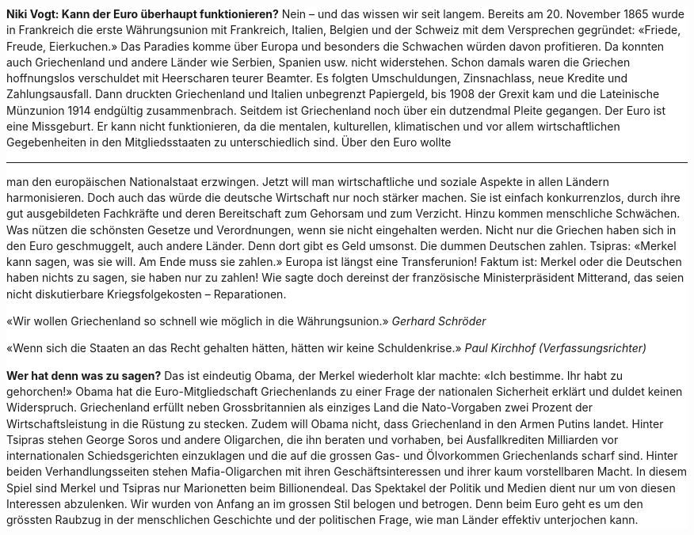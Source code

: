 **Niki Vogt: Kann der Euro überhaupt funktionieren?**
Nein – und das wissen wir seit langem. Bereits am 20. November 1865 wurde in Frankreich die erste Währungsunion mit Frankreich, Italien, Belgien und der Schweiz mit dem Versprechen gegründet: «Friede, Freude,
Eierkuchen.» Das Paradies komme über Europa und besonders die Schwachen würden davon profitieren. Da
konnten auch Griechenland und andere Länder wie Serbien, Spanien usw. nicht widerstehen. Schon damals
waren die Griechen hoffnungslos verschuldet mit Heerscharen teurer Beamter. Es folgten Umschuldungen,
Zinsnachlass, neue Kredite und Zahlungsausfall. Dann druckten Griechenland und Italien unbegrenzt Papiergeld, bis 1908 der Grexit kam und die Lateinische Münzunion 1914 endgültig zusammenbrach.
Seitdem ist Griechenland noch über ein dutzendmal Pleite gegangen.
Der Euro ist eine Missgeburt. Er kann nicht funktionieren, da die mentalen, kulturellen, klimatischen und vor
allem wirtschaftlichen Gegebenheiten in den Mitgliedsstaaten zu unterschiedlich sind. Über den Euro wollte


-----

man den europäischen Nationalstaat erzwingen. Jetzt will man wirtschaftliche und soziale Aspekte in allen
Ländern harmonisieren. Doch auch das würde die deutsche Wirtschaft nur noch stärker machen. Sie ist einfach
konkurrenzlos, durch ihre gut ausgebildeten Fachkräfte und deren Bereitschaft zum Gehorsam und zum Verzicht.
Hinzu kommen menschliche Schwächen. Was nützen die schönsten Gesetze und Verordnungen, wenn sie nicht
eingehalten werden. Nicht nur die Griechen haben sich in den Euro geschmuggelt, auch andere Länder. Denn
dort gibt es Geld umsonst. Die dummen Deutschen zahlen. Tsipras: «Merkel kann sagen, was sie will. Am Ende
muss sie zahlen.» Europa ist längst eine Transferunion! Faktum ist: Merkel oder die Deutschen haben nichts zu
sagen, sie haben nur zu zahlen! Wie sagte doch dereinst der französische Ministerpräsident Mitterand, das seien
nicht diskutierbare Kriegsfolgekosten – Reparationen.

«Wir wollen Griechenland so schnell wie möglich in die Währungsunion.» _Gerhard Schröder_

«Wenn sich die Staaten an das Recht gehalten hätten, hätten wir keine Schuldenkrise.»
_Paul Kirchhof (Verfassungsrichter)_

**Wer hat denn was zu sagen?**
Das ist eindeutig Obama, der Merkel wiederholt klar machte: «Ich bestimme. Ihr habt zu gehorchen!» Obama
hat die Euro-Mitgliedschaft Griechenlands zu einer Frage der nationalen Sicherheit erklärt und duldet keinen
Widerspruch. Griechenland erfüllt neben Grossbritannien als einziges Land die Nato-Vorgaben zwei Prozent
der Wirtschaftsleistung in die Rüstung zu stecken.
Zudem will Obama nicht, dass Griechenland in den Armen Putins landet. Hinter Tsipras stehen George Soros
und andere Oligarchen, die ihn beraten und vorhaben, bei Ausfallkrediten Milliarden vor internationalen
Schiedsgerichten einzuklagen und die auf die grossen Gas- und Ölvorkommen Griechenlands scharf sind.
Hinter beiden Verhandlungsseiten stehen Mafia-Oligarchen mit ihren Geschäftsinteressen und ihrer kaum vorstellbaren Macht. In diesem Spiel sind Merkel und Tsipras nur Marionetten beim Billionendeal. Das Spektakel
der Politik und Medien dient nur um von diesen Interessen abzulenken. Wir wurden von Anfang an im grossen
Stil belogen und betrogen. Denn beim Euro geht es um den grössten Raubzug in der menschlichen Geschichte
und der politischen Frage, wie man Länder effektiv unterjochen kann.